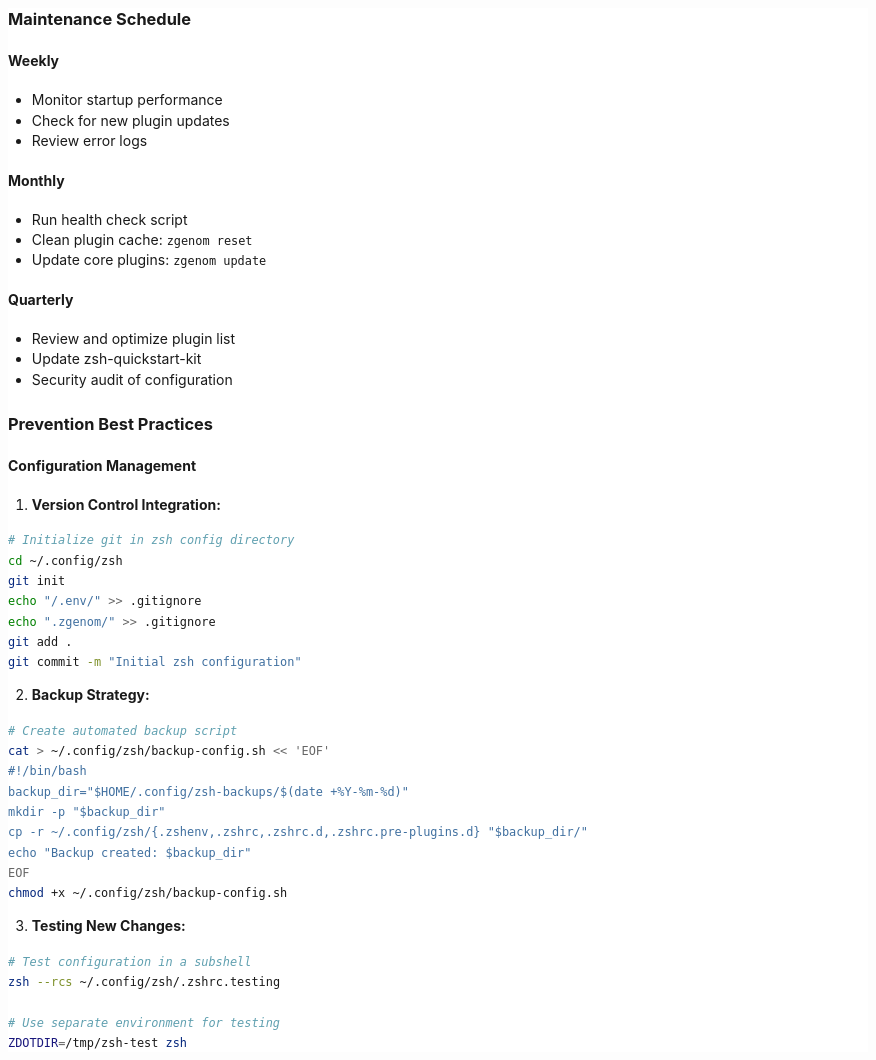 ### Maintenance Schedule

#### Weekly
- Monitor startup performance
- Check for new plugin updates
- Review error logs

#### Monthly
- Run health check script
- Clean plugin cache: `zgenom reset`
- Update core plugins: `zgenom update`

#### Quarterly
- Review and optimize plugin list
- Update zsh-quickstart-kit
- Security audit of configuration

### Prevention Best Practices

#### Configuration Management
1. **Version Control Integration:**
```bash
# Initialize git in zsh config directory
cd ~/.config/zsh
git init
echo "/.env/" >> .gitignore
echo ".zgenom/" >> .gitignore
git add .
git commit -m "Initial zsh configuration"
```

2. **Backup Strategy:**
```bash
# Create automated backup script
cat > ~/.config/zsh/backup-config.sh << 'EOF'
#!/bin/bash
backup_dir="$HOME/.config/zsh-backups/$(date +%Y-%m-%d)"
mkdir -p "$backup_dir"
cp -r ~/.config/zsh/{.zshenv,.zshrc,.zshrc.d,.zshrc.pre-plugins.d} "$backup_dir/"
echo "Backup created: $backup_dir"
EOF
chmod +x ~/.config/zsh/backup-config.sh
```

3. **Testing New Changes:**
```bash
# Test configuration in a subshell
zsh --rcs ~/.config/zsh/.zshrc.testing

# Use separate environment for testing
ZDOTDIR=/tmp/zsh-test zsh
```
